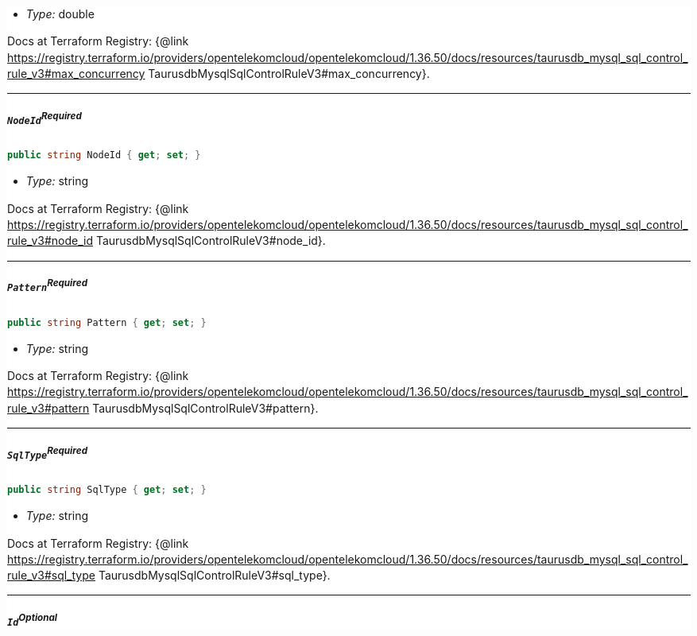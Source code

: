 - *Type:* double

Docs at Terraform Registry: {@link https://registry.terraform.io/providers/opentelekomcloud/opentelekomcloud/1.36.50/docs/resources/taurusdb_mysql_sql_control_rule_v3#max_concurrency TaurusdbMysqlSqlControlRuleV3#max_concurrency}.

---

##### `NodeId`<sup>Required</sup> <a name="NodeId" id="@cdktf/provider-opentelekomcloud.taurusdbMysqlSqlControlRuleV3.TaurusdbMysqlSqlControlRuleV3Config.property.nodeId"></a>

```csharp
public string NodeId { get; set; }
```

- *Type:* string

Docs at Terraform Registry: {@link https://registry.terraform.io/providers/opentelekomcloud/opentelekomcloud/1.36.50/docs/resources/taurusdb_mysql_sql_control_rule_v3#node_id TaurusdbMysqlSqlControlRuleV3#node_id}.

---

##### `Pattern`<sup>Required</sup> <a name="Pattern" id="@cdktf/provider-opentelekomcloud.taurusdbMysqlSqlControlRuleV3.TaurusdbMysqlSqlControlRuleV3Config.property.pattern"></a>

```csharp
public string Pattern { get; set; }
```

- *Type:* string

Docs at Terraform Registry: {@link https://registry.terraform.io/providers/opentelekomcloud/opentelekomcloud/1.36.50/docs/resources/taurusdb_mysql_sql_control_rule_v3#pattern TaurusdbMysqlSqlControlRuleV3#pattern}.

---

##### `SqlType`<sup>Required</sup> <a name="SqlType" id="@cdktf/provider-opentelekomcloud.taurusdbMysqlSqlControlRuleV3.TaurusdbMysqlSqlControlRuleV3Config.property.sqlType"></a>

```csharp
public string SqlType { get; set; }
```

- *Type:* string

Docs at Terraform Registry: {@link https://registry.terraform.io/providers/opentelekomcloud/opentelekomcloud/1.36.50/docs/resources/taurusdb_mysql_sql_control_rule_v3#sql_type TaurusdbMysqlSqlControlRuleV3#sql_type}.

---

##### `Id`<sup>Optional</sup> <a name="Id" id="@cdktf/provider-opentelekomcloud.taurusdbMysqlSqlControlRuleV3.TaurusdbMysqlSqlControlRuleV3Config.property.id"></a>
